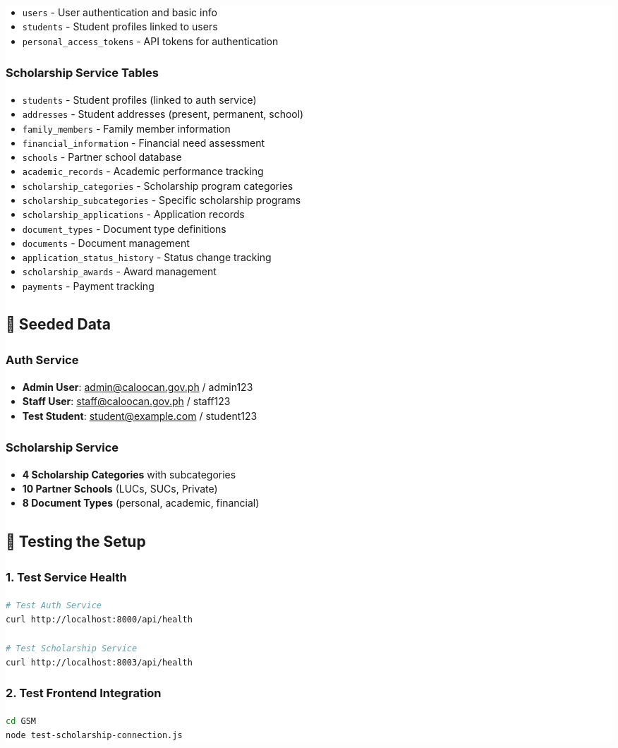 - `users` - User authentication and basic info
- `students` - Student profiles linked to users
- `personal_access_tokens` - API tokens for authentication

### Scholarship Service Tables

- `students` - Student profiles (linked to auth service)
- `addresses` - Student addresses (present, permanent, school)
- `family_members` - Family member information
- `financial_information` - Financial need assessment
- `schools` - Partner school database
- `academic_records` - Academic performance tracking
- `scholarship_categories` - Scholarship program categories
- `scholarship_subcategories` - Specific scholarship programs
- `scholarship_applications` - Application records
- `document_types` - Document type definitions
- `documents` - Document management
- `application_status_history` - Status change tracking
- `scholarship_awards` - Award management
- `payments` - Payment tracking

## 🌱 Seeded Data

### Auth Service

- **Admin User**: admin@caloocan.gov.ph / admin123
- **Staff User**: staff@caloocan.gov.ph / staff123
- **Test Student**: student@example.com / student123

### Scholarship Service

- **4 Scholarship Categories** with subcategories
- **10 Partner Schools** (LUCs, SUCs, Private)
- **8 Document Types** (personal, academic, financial)

## 🧪 Testing the Setup

### 1. Test Service Health

```bash
# Test Auth Service
curl http://localhost:8000/api/health

# Test Scholarship Service
curl http://localhost:8003/api/health
```

### 2. Test Frontend Integration

```bash
cd GSM
node test-scholarship-connection.js
```
